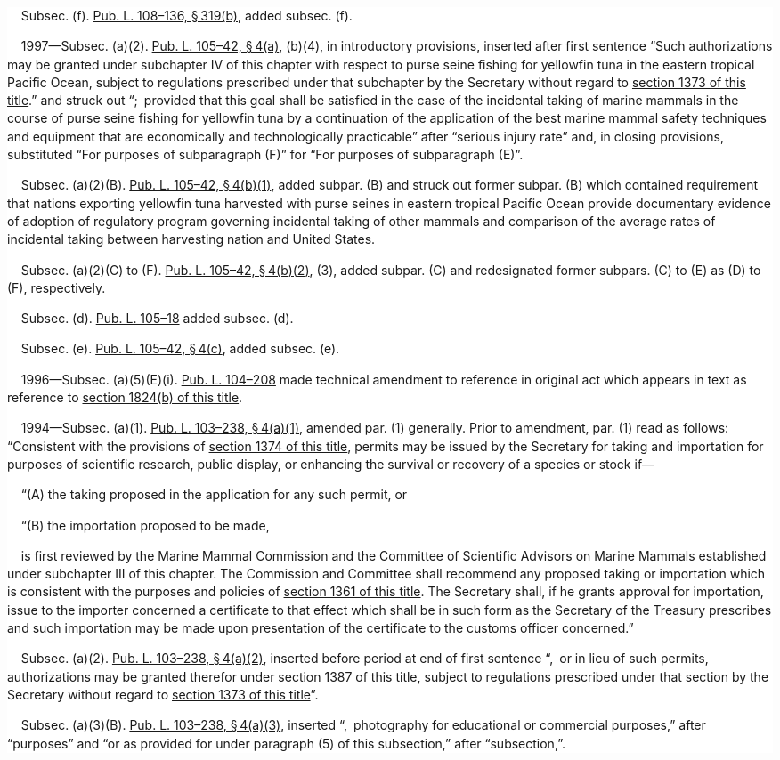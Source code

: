     Subsec. (f). [Pub. L. 108–136, § 319(b)][/us/pl/108/136/s319/b], added subsec. (f).

    1997—Subsec. (a)(2). [Pub. L. 105–42, § 4(a)][/us/pl/105/42/s4/a], (b)(4), in introductory provisions, inserted after first sentence “Such authorizations may be granted under subchapter IV of this chapter with respect to purse seine fishing for yellowfin tuna in the eastern tropical Pacific Ocean, subject to regulations prescribed under that subchapter by the Secretary without regard to [section 1373 of this title][/us/usc/t16/s1373].” and struck out “; provided that this goal shall be satisfied in the case of the incidental taking of marine mammals in the course of purse seine fishing for yellowfin tuna by a continuation of the application of the best marine mammal safety techniques and equipment that are economically and technologically practicable” after “serious injury rate” and, in closing provisions, substituted “For purposes of subparagraph (F)” for “For purposes of subparagraph (E)”.

    Subsec. (a)(2)(B). [Pub. L. 105–42, § 4(b)(1)][/us/pl/105/42/s4/b/1], added subpar. (B) and struck out former subpar. (B) which contained requirement that nations exporting yellowfin tuna harvested with purse seines in eastern tropical Pacific Ocean provide documentary evidence of adoption of regulatory program governing incidental taking of other mammals and comparison of the average rates of incidental taking between harvesting nation and United States.

    Subsec. (a)(2)(C) to (F). [Pub. L. 105–42, § 4(b)(2)][/us/pl/105/42/s4/b/2], (3), added subpar. (C) and redesignated former subpars. (C) to (E) as (D) to (F), respectively.

    Subsec. (d). [Pub. L. 105–18][/us/pl/105/18] added subsec. (d).

    Subsec. (e). [Pub. L. 105–42, § 4(c)][/us/pl/105/42/s4/c], added subsec. (e).

    1996—Subsec. (a)(5)(E)(i). [Pub. L. 104–208][/us/pl/104/208] made technical amendment to reference in original act which appears in text as reference to [section 1824(b) of this title][/us/usc/t16/s1824/b].

    1994—Subsec. (a)(1). [Pub. L. 103–238, § 4(a)(1)][/us/pl/103/238/s4/a/1], amended par. (1) generally. Prior to amendment, par. (1) read as follows: “Consistent with the provisions of [section 1374 of this title][/us/usc/t16/s1374], permits may be issued by the Secretary for taking and importation for purposes of scientific research, public display, or enhancing the survival or recovery of a species or stock if—

    “(A) the taking proposed in the application for any such permit, or

    “(B) the importation proposed to be made,

    is first reviewed by the Marine Mammal Commission and the Committee of Scientific Advisors on Marine Mammals established under subchapter III of this chapter. The Commission and Committee shall recommend any proposed taking or importation which is consistent with the purposes and policies of [section 1361 of this title][/us/usc/t16/s1361]. The Secretary shall, if he grants approval for importation, issue to the importer concerned a certificate to that effect which shall be in such form as the Secretary of the Treasury prescribes and such importation may be made upon presentation of the certificate to the customs officer concerned.”

    Subsec. (a)(2). [Pub. L. 103–238, § 4(a)(2)][/us/pl/103/238/s4/a/2], inserted before period at end of first sentence “, or in lieu of such permits, authorizations may be granted therefor under [section 1387 of this title][/us/usc/t16/s1387], subject to regulations prescribed under that section by the Secretary without regard to [section 1373 of this title][/us/usc/t16/s1373]”.

    Subsec. (a)(3)(B). [Pub. L. 103–238, § 4(a)(3)][/us/pl/103/238/s4/a/3], inserted “, photography for educational or commercial purposes,” after “purposes” and “or as provided for under paragraph (5) of this subsection,” after “subsection,”.


[/us/usc/t16/s1374]: https://publicdocs.github.io/go/links?ns=uslm&ref=%2Fus%2Fusc%2Ft16%2Fs1374
[/us/usc/t16/s1374/c/5]: https://publicdocs.github.io/go/links?ns=uslm&ref=%2Fus%2Fusc%2Ft16%2Fs1374%2Fc%2F5
[/us/usc/t16/s1374/c/5]: https://publicdocs.github.io/go/links?ns=uslm&ref=%2Fus%2Fusc%2Ft16%2Fs1374%2Fc%2F5
[/us/usc/t16/s1361]: https://publicdocs.github.io/go/links?ns=uslm&ref=%2Fus%2Fusc%2Ft16%2Fs1361
[/us/usc/t16/s1374]: https://publicdocs.github.io/go/links?ns=uslm&ref=%2Fus%2Fusc%2Ft16%2Fs1374
[/us/usc/t16/s1373]: https://publicdocs.github.io/go/links?ns=uslm&ref=%2Fus%2Fusc%2Ft16%2Fs1373
[/us/usc/t16/s1387]: https://publicdocs.github.io/go/links?ns=uslm&ref=%2Fus%2Fusc%2Ft16%2Fs1387
[/us/usc/t16/s1373]: https://publicdocs.github.io/go/links?ns=uslm&ref=%2Fus%2Fusc%2Ft16%2Fs1373
[/us/usc/t16/s1373]: https://publicdocs.github.io/go/links?ns=uslm&ref=%2Fus%2Fusc%2Ft16%2Fs1373
[/us/usc/t16/s1385/f]: https://publicdocs.github.io/go/links?ns=uslm&ref=%2Fus%2Fusc%2Ft16%2Fs1385%2Ff
[/us/usc/t22/s1978/a]: https://publicdocs.github.io/go/links?ns=uslm&ref=%2Fus%2Fusc%2Ft22%2Fs1978%2Fa
[/us/usc/t16/s1822]: https://publicdocs.github.io/go/links?ns=uslm&ref=%2Fus%2Fusc%2Ft16%2Fs1822
[/us/usc/t16/s1531]: https://publicdocs.github.io/go/links?ns=uslm&ref=%2Fus%2Fusc%2Ft16%2Fs1531
[/us/usc/t16/s1379/f]: https://publicdocs.github.io/go/links?ns=uslm&ref=%2Fus%2Fusc%2Ft16%2Fs1379%2Ff
[/us/usc/t16/s916]: https://publicdocs.github.io/go/links?ns=uslm&ref=%2Fus%2Fusc%2Ft16%2Fs916
[/us/usc/t16/s1382/c]: https://publicdocs.github.io/go/links?ns=uslm&ref=%2Fus%2Fusc%2Ft16%2Fs1382%2Fc
[/us/pl/107/314/s315/f]: https://publicdocs.github.io/go/links?ns=uslm&ref=%2Fus%2Fpl%2F107%2F314%2Fs315%2Ff
[/us/usc/t16/s703]: https://publicdocs.github.io/go/links?ns=uslm&ref=%2Fus%2Fusc%2Ft16%2Fs703
[/us/pl/107/314/s315/f]: https://publicdocs.github.io/go/links?ns=uslm&ref=%2Fus%2Fpl%2F107%2F314%2Fs315%2Ff
[/us/usc/t16/s703]: https://publicdocs.github.io/go/links?ns=uslm&ref=%2Fus%2Fusc%2Ft16%2Fs703
[/us/usc/t16/s1379/f]: https://publicdocs.github.io/go/links?ns=uslm&ref=%2Fus%2Fusc%2Ft16%2Fs1379%2Ff
[/us/usc/t16/s1388]: https://publicdocs.github.io/go/links?ns=uslm&ref=%2Fus%2Fusc%2Ft16%2Fs1388
[/us/usc/t16/s1379/f]: https://publicdocs.github.io/go/links?ns=uslm&ref=%2Fus%2Fusc%2Ft16%2Fs1379%2Ff
[/us/usc/t16/s1388]: https://publicdocs.github.io/go/links?ns=uslm&ref=%2Fus%2Fusc%2Ft16%2Fs1388
[/us/usc/t16/s1379/f]: https://publicdocs.github.io/go/links?ns=uslm&ref=%2Fus%2Fusc%2Ft16%2Fs1379%2Ff
[/us/usc/t16/s1388]: https://publicdocs.github.io/go/links?ns=uslm&ref=%2Fus%2Fusc%2Ft16%2Fs1388
[/us/usc/t16/s1379/f]: https://publicdocs.github.io/go/links?ns=uslm&ref=%2Fus%2Fusc%2Ft16%2Fs1379%2Ff
[/us/usc/t16/s1388]: https://publicdocs.github.io/go/links?ns=uslm&ref=%2Fus%2Fusc%2Ft16%2Fs1388
[/us/pl/107/314/s315/f]: https://publicdocs.github.io/go/links?ns=uslm&ref=%2Fus%2Fpl%2F107%2F314%2Fs315%2Ff
[/us/usc/t16/s703]: https://publicdocs.github.io/go/links?ns=uslm&ref=%2Fus%2Fusc%2Ft16%2Fs703
[/us/pl/107/314/s315/f]: https://publicdocs.github.io/go/links?ns=uslm&ref=%2Fus%2Fpl%2F107%2F314%2Fs315%2Ff
[/us/usc/t16/s703]: https://publicdocs.github.io/go/links?ns=uslm&ref=%2Fus%2Fusc%2Ft16%2Fs703
[/us/usc/t16/s1824/b]: https://publicdocs.github.io/go/links?ns=uslm&ref=%2Fus%2Fusc%2Ft16%2Fs1824%2Fb
[/us/usc/t16/s1531]: https://publicdocs.github.io/go/links?ns=uslm&ref=%2Fus%2Fusc%2Ft16%2Fs1531
[/us/usc/t16/s1387]: https://publicdocs.github.io/go/links?ns=uslm&ref=%2Fus%2Fusc%2Ft16%2Fs1387
[/us/usc/t16/s1387]: https://publicdocs.github.io/go/links?ns=uslm&ref=%2Fus%2Fusc%2Ft16%2Fs1387
[/us/usc/t16/s1387]: https://publicdocs.github.io/go/links?ns=uslm&ref=%2Fus%2Fusc%2Ft16%2Fs1387
[/us/usc/t16/s1387]: https://publicdocs.github.io/go/links?ns=uslm&ref=%2Fus%2Fusc%2Ft16%2Fs1387
[/us/usc/t16/s1387]: https://publicdocs.github.io/go/links?ns=uslm&ref=%2Fus%2Fusc%2Ft16%2Fs1387
[/us/pl/99/625]: https://publicdocs.github.io/go/links?ns=uslm&ref=%2Fus%2Fpl%2F99%2F625
[/us/stat/100/3500]: https://publicdocs.github.io/go/links?ns=uslm&ref=%2Fus%2Fstat%2F100%2F3500
[/us/pl/107/314/s315/f]: https://publicdocs.github.io/go/links?ns=uslm&ref=%2Fus%2Fpl%2F107%2F314%2Fs315%2Ff
[/us/usc/t16/s703]: https://publicdocs.github.io/go/links?ns=uslm&ref=%2Fus%2Fusc%2Ft16%2Fs703
[/us/usc/t16/s1379]: https://publicdocs.github.io/go/links?ns=uslm&ref=%2Fus%2Fusc%2Ft16%2Fs1379
[/us/usc/t16/s1373]: https://publicdocs.github.io/go/links?ns=uslm&ref=%2Fus%2Fusc%2Ft16%2Fs1373
[/us/usc/t16/s1386/b/2]: https://publicdocs.github.io/go/links?ns=uslm&ref=%2Fus%2Fusc%2Ft16%2Fs1386%2Fb%2F2
[/us/usc/t16/s1802]: https://publicdocs.github.io/go/links?ns=uslm&ref=%2Fus%2Fusc%2Ft16%2Fs1802
[/us/pl/92/522/s101]: https://publicdocs.github.io/go/links?ns=uslm&ref=%2Fus%2Fpl%2F92%2F522%2Fs101
[/us/stat/86/1029]: https://publicdocs.github.io/go/links?ns=uslm&ref=%2Fus%2Fstat%2F86%2F1029
[/us/pl/93/205/s13/e/2]: https://publicdocs.github.io/go/links?ns=uslm&ref=%2Fus%2Fpl%2F93%2F205%2Fs13%2Fe%2F2
[/us/stat/87/903]: https://publicdocs.github.io/go/links?ns=uslm&ref=%2Fus%2Fstat%2F87%2F903
[/us/pl/97/58/s2]: https://publicdocs.github.io/go/links?ns=uslm&ref=%2Fus%2Fpl%2F97%2F58%2Fs2
[/us/stat/95/979]: https://publicdocs.github.io/go/links?ns=uslm&ref=%2Fus%2Fstat%2F95%2F979
[/us/pl/98/364/s101]: https://publicdocs.github.io/go/links?ns=uslm&ref=%2Fus%2Fpl%2F98%2F364%2Fs101
[/us/stat/98/440]: https://publicdocs.github.io/go/links?ns=uslm&ref=%2Fus%2Fstat%2F98%2F440
[/us/pl/99/659/s411/a]: https://publicdocs.github.io/go/links?ns=uslm&ref=%2Fus%2Fpl%2F99%2F659%2Fs411%2Fa
[/us/stat/100/3741]: https://publicdocs.github.io/go/links?ns=uslm&ref=%2Fus%2Fstat%2F100%2F3741
[/us/pl/100/711]: https://publicdocs.github.io/go/links?ns=uslm&ref=%2Fus%2Fpl%2F100%2F711
[/us/stat/102/4765]: https://publicdocs.github.io/go/links?ns=uslm&ref=%2Fus%2Fstat%2F102%2F4765
[/us/pl/101/627/s901/g]: https://publicdocs.github.io/go/links?ns=uslm&ref=%2Fus%2Fpl%2F101%2F627%2Fs901%2Fg
[/us/stat/104/4467]: https://publicdocs.github.io/go/links?ns=uslm&ref=%2Fus%2Fstat%2F104%2F4467
[/us/pl/102/582/s103]: https://publicdocs.github.io/go/links?ns=uslm&ref=%2Fus%2Fpl%2F102%2F582%2Fs103
[/us/stat/106/4903]: https://publicdocs.github.io/go/links?ns=uslm&ref=%2Fus%2Fstat%2F106%2F4903
[/us/pl/103/238/s4]: https://publicdocs.github.io/go/links?ns=uslm&ref=%2Fus%2Fpl%2F103%2F238%2Fs4
[/us/stat/108/532]: https://publicdocs.github.io/go/links?ns=uslm&ref=%2Fus%2Fstat%2F108%2F532
[/us/pl/104/208/s101/a]: https://publicdocs.github.io/go/links?ns=uslm&ref=%2Fus%2Fpl%2F104%2F208%2Fs101%2Fa
[/us/stat/110/3009]: https://publicdocs.github.io/go/links?ns=uslm&ref=%2Fus%2Fstat%2F110%2F3009
[/us/pl/105/18/s2003]: https://publicdocs.github.io/go/links?ns=uslm&ref=%2Fus%2Fpl%2F105%2F18%2Fs2003
[/us/stat/111/174]: https://publicdocs.github.io/go/links?ns=uslm&ref=%2Fus%2Fstat%2F111%2F174
[/us/pl/105/42/s4/a]: https://publicdocs.github.io/go/links?ns=uslm&ref=%2Fus%2Fpl%2F105%2F42%2Fs4%2Fa
[/us/stat/111/1123]: https://publicdocs.github.io/go/links?ns=uslm&ref=%2Fus%2Fstat%2F111%2F1123
[/us/pl/108/136/s319/b]: https://publicdocs.github.io/go/links?ns=uslm&ref=%2Fus%2Fpl%2F108%2F136%2Fs319%2Fb
[/us/stat/117/1434]: https://publicdocs.github.io/go/links?ns=uslm&ref=%2Fus%2Fstat%2F117%2F1434
[/us/pl/92/522]: https://publicdocs.github.io/go/links?ns=uslm&ref=%2Fus%2Fpl%2F92%2F522
[/us/pl/92/522/s4]: https://publicdocs.github.io/go/links?ns=uslm&ref=%2Fus%2Fpl%2F92%2F522%2Fs4
[/us/usc/t16/s1361]: https://publicdocs.github.io/go/links?ns=uslm&ref=%2Fus%2Fusc%2Ft16%2Fs1361
[/us/pl/105/42]: https://publicdocs.github.io/go/links?ns=uslm&ref=%2Fus%2Fpl%2F105%2F42
[/us/pl/105/42/s8]: https://publicdocs.github.io/go/links?ns=uslm&ref=%2Fus%2Fpl%2F105%2F42%2Fs8
[/us/usc/t16/s1362]: https://publicdocs.github.io/go/links?ns=uslm&ref=%2Fus%2Fusc%2Ft16%2Fs1362
[/us/pl/93/205]: https://publicdocs.github.io/go/links?ns=uslm&ref=%2Fus%2Fpl%2F93%2F205
[/us/stat/87/884]: https://publicdocs.github.io/go/links?ns=uslm&ref=%2Fus%2Fstat%2F87%2F884
[/us/usc/t16/s1531]: https://publicdocs.github.io/go/links?ns=uslm&ref=%2Fus%2Fusc%2Ft16%2Fs1531
[/us/act/1950-08-09/ch653]: https://publicdocs.github.io/go/links?ns=uslm&ref=%2Fus%2Fact%2F1950-08-09%2Fch653
[/us/stat/64/421]: https://publicdocs.github.io/go/links?ns=uslm&ref=%2Fus%2Fstat%2F64%2F421
[/us/usc/t16/s916]: https://publicdocs.github.io/go/links?ns=uslm&ref=%2Fus%2Fusc%2Ft16%2Fs916
[/us/pl/99/625]: https://publicdocs.github.io/go/links?ns=uslm&ref=%2Fus%2Fpl%2F99%2F625
[/us/stat/100/3500]: https://publicdocs.github.io/go/links?ns=uslm&ref=%2Fus%2Fstat%2F100%2F3500
[/us/usc/t16/s718b]: https://publicdocs.github.io/go/links?ns=uslm&ref=%2Fus%2Fusc%2Ft16%2Fs718b
[/us/usc/t16/s668dd]: https://publicdocs.github.io/go/links?ns=uslm&ref=%2Fus%2Fusc%2Ft16%2Fs668dd
[/us/usc/t16/s1536]: https://publicdocs.github.io/go/links?ns=uslm&ref=%2Fus%2Fusc%2Ft16%2Fs1536
[/us/pl/108/136/s319/c/1]: https://publicdocs.github.io/go/links?ns=uslm&ref=%2Fus%2Fpl%2F108%2F136%2Fs319%2Fc%2F1
[/us/pl/108/136/s319/c/2]: https://publicdocs.github.io/go/links?ns=uslm&ref=%2Fus%2Fpl%2F108%2F136%2Fs319%2Fc%2F2
[/us/pl/108/136/s319/c/3]: https://publicdocs.github.io/go/links?ns=uslm&ref=%2Fus%2Fpl%2F108%2F136%2Fs319%2Fc%2F3
[/us/pl/108/136/s319/b]: https://publicdocs.github.io/go/links?ns=uslm&ref=%2Fus%2Fpl%2F108%2F136%2Fs319%2Fb
[/us/pl/105/42/s4/a]: https://publicdocs.github.io/go/links?ns=uslm&ref=%2Fus%2Fpl%2F105%2F42%2Fs4%2Fa
[/us/usc/t16/s1373]: https://publicdocs.github.io/go/links?ns=uslm&ref=%2Fus%2Fusc%2Ft16%2Fs1373
[/us/pl/105/42/s4/b/1]: https://publicdocs.github.io/go/links?ns=uslm&ref=%2Fus%2Fpl%2F105%2F42%2Fs4%2Fb%2F1
[/us/pl/105/42/s4/b/2]: https://publicdocs.github.io/go/links?ns=uslm&ref=%2Fus%2Fpl%2F105%2F42%2Fs4%2Fb%2F2
[/us/pl/105/18]: https://publicdocs.github.io/go/links?ns=uslm&ref=%2Fus%2Fpl%2F105%2F18
[/us/pl/105/42/s4/c]: https://publicdocs.github.io/go/links?ns=uslm&ref=%2Fus%2Fpl%2F105%2F42%2Fs4%2Fc
[/us/pl/104/208]: https://publicdocs.github.io/go/links?ns=uslm&ref=%2Fus%2Fpl%2F104%2F208
[/us/usc/t16/s1824/b]: https://publicdocs.github.io/go/links?ns=uslm&ref=%2Fus%2Fusc%2Ft16%2Fs1824%2Fb
[/us/pl/103/238/s4/a/1]: https://publicdocs.github.io/go/links?ns=uslm&ref=%2Fus%2Fpl%2F103%2F238%2Fs4%2Fa%2F1
[/us/usc/t16/s1374]: https://publicdocs.github.io/go/links?ns=uslm&ref=%2Fus%2Fusc%2Ft16%2Fs1374
[/us/usc/t16/s1361]: https://publicdocs.github.io/go/links?ns=uslm&ref=%2Fus%2Fusc%2Ft16%2Fs1361
[/us/pl/103/238/s4/a/2]: https://publicdocs.github.io/go/links?ns=uslm&ref=%2Fus%2Fpl%2F103%2F238%2Fs4%2Fa%2F2
[/us/usc/t16/s1387]: https://publicdocs.github.io/go/links?ns=uslm&ref=%2Fus%2Fusc%2Ft16%2Fs1387
[/us/usc/t16/s1373]: https://publicdocs.github.io/go/links?ns=uslm&ref=%2Fus%2Fusc%2Ft16%2Fs1373
[/us/pl/103/238/s4/a/3]: https://publicdocs.github.io/go/links?ns=uslm&ref=%2Fus%2Fpl%2F103%2F238%2Fs4%2Fa%2F3
[/us/pl/103/238/s4/a/4]: https://publicdocs.github.io/go/links?ns=uslm&ref=%2Fus%2Fpl%2F103%2F238%2Fs4%2Fa%2F4
[/us/pl/103/238/s4/a/5]: https://publicdocs.github.io/go/links?ns=uslm&ref=%2Fus%2Fpl%2F103%2F238%2Fs4%2Fa%2F5
[/us/pl/103/238/s4/a/6]: https://publicdocs.github.io/go/links?ns=uslm&ref=%2Fus%2Fpl%2F103%2F238%2Fs4%2Fa%2F6
[/us/pl/103/238/s4/b]: https://publicdocs.github.io/go/links?ns=uslm&ref=%2Fus%2Fpl%2F103%2F238%2Fs4%2Fb
[/us/usc/t16/s1386/b/2]: https://publicdocs.github.io/go/links?ns=uslm&ref=%2Fus%2Fusc%2Ft16%2Fs1386%2Fb%2F2
[/us/pl/103/238/s4/c]: https://publicdocs.github.io/go/links?ns=uslm&ref=%2Fus%2Fpl%2F103%2F238%2Fs4%2Fc
[/us/pl/102/582/s103/2]: https://publicdocs.github.io/go/links?ns=uslm&ref=%2Fus%2Fpl%2F102%2F582%2Fs103%2F2
[/us/pl/102/582/s401/b]: https://publicdocs.github.io/go/links?ns=uslm&ref=%2Fus%2Fpl%2F102%2F582%2Fs401%2Fb
[/us/pl/102/582/s103/1]: https://publicdocs.github.io/go/links?ns=uslm&ref=%2Fus%2Fpl%2F102%2F582%2Fs103%2F1
[/us/pl/101/627]: https://publicdocs.github.io/go/links?ns=uslm&ref=%2Fus%2Fpl%2F101%2F627
[/us/pl/100/711/s5/c]: https://publicdocs.github.io/go/links?ns=uslm&ref=%2Fus%2Fpl%2F100%2F711%2Fs5%2Fc
[/us/usc/t16/s1374]: https://publicdocs.github.io/go/links?ns=uslm&ref=%2Fus%2Fusc%2Ft16%2Fs1374
[/us/pl/100/711/s4/a]: https://publicdocs.github.io/go/links?ns=uslm&ref=%2Fus%2Fpl%2F100%2F711%2Fs4%2Fa
[/us/pl/100/711/s5/e/1]: https://publicdocs.github.io/go/links?ns=uslm&ref=%2Fus%2Fpl%2F100%2F711%2Fs5%2Fe%2F1
[/us/pl/99/659/s411/a/1]: https://publicdocs.github.io/go/links?ns=uslm&ref=%2Fus%2Fpl%2F99%2F659%2Fs411%2Fa%2F1
[/us/pl/99/659/s411/a/2]: https://publicdocs.github.io/go/links?ns=uslm&ref=%2Fus%2Fpl%2F99%2F659%2Fs411%2Fa%2F2
[/us/usc/t16/s916]: https://publicdocs.github.io/go/links?ns=uslm&ref=%2Fus%2Fusc%2Ft16%2Fs916
[/us/usc/t16/s1382/c]: https://publicdocs.github.io/go/links?ns=uslm&ref=%2Fus%2Fusc%2Ft16%2Fs1382%2Fc
[/us/pl/99/659/s411/a/3]: https://publicdocs.github.io/go/links?ns=uslm&ref=%2Fus%2Fpl%2F99%2F659%2Fs411%2Fa%2F3
[/us/pl/98/364]: https://publicdocs.github.io/go/links?ns=uslm&ref=%2Fus%2Fpl%2F98%2F364
[/us/pl/97/58/s2/1/A]: https://publicdocs.github.io/go/links?ns=uslm&ref=%2Fus%2Fpl%2F97%2F58%2Fs2%2F1%2FA
[/us/pl/97/58/s2/1/B]: https://publicdocs.github.io/go/links?ns=uslm&ref=%2Fus%2Fpl%2F97%2F58%2Fs2%2F1%2FB
[/us/pl/97/58/s2/1/C]: https://publicdocs.github.io/go/links?ns=uslm&ref=%2Fus%2Fpl%2F97%2F58%2Fs2%2F1%2FC
[/us/pl/97/58/s2/2]: https://publicdocs.github.io/go/links?ns=uslm&ref=%2Fus%2Fpl%2F97%2F58%2Fs2%2F2
[/us/usc/t16/s1379]: https://publicdocs.github.io/go/links?ns=uslm&ref=%2Fus%2Fusc%2Ft16%2Fs1379
[/us/pl/93/205]: https://publicdocs.github.io/go/links?ns=uslm&ref=%2Fus%2Fpl%2F93%2F205
[/us/pl/105/42]: https://publicdocs.github.io/go/links?ns=uslm&ref=%2Fus%2Fpl%2F105%2F42
[/us/pl/105/42/s8]: https://publicdocs.github.io/go/links?ns=uslm&ref=%2Fus%2Fpl%2F105%2F42%2Fs8
[/us/usc/t16/s1362]: https://publicdocs.github.io/go/links?ns=uslm&ref=%2Fus%2Fusc%2Ft16%2Fs1362
[/us/pl/104/208/s101/a]: https://publicdocs.github.io/go/links?ns=uslm&ref=%2Fus%2Fpl%2F104%2F208%2Fs101%2Fa
[/us/stat/110/3009]: https://publicdocs.github.io/go/links?ns=uslm&ref=%2Fus%2Fstat%2F110%2F3009
[/us/pl/93/205]: https://publicdocs.github.io/go/links?ns=uslm&ref=%2Fus%2Fpl%2F93%2F205
[/us/pl/93/205/s16]: https://publicdocs.github.io/go/links?ns=uslm&ref=%2Fus%2Fpl%2F93%2F205%2Fs16
[/us/usc/t16/s1531]: https://publicdocs.github.io/go/links?ns=uslm&ref=%2Fus%2Fusc%2Ft16%2Fs1531
[/us/pl/92/463/s14]: https://publicdocs.github.io/go/links?ns=uslm&ref=%2Fus%2Fpl%2F92%2F463%2Fs14
[/us/stat/86/776]: https://publicdocs.github.io/go/links?ns=uslm&ref=%2Fus%2Fstat%2F86%2F776